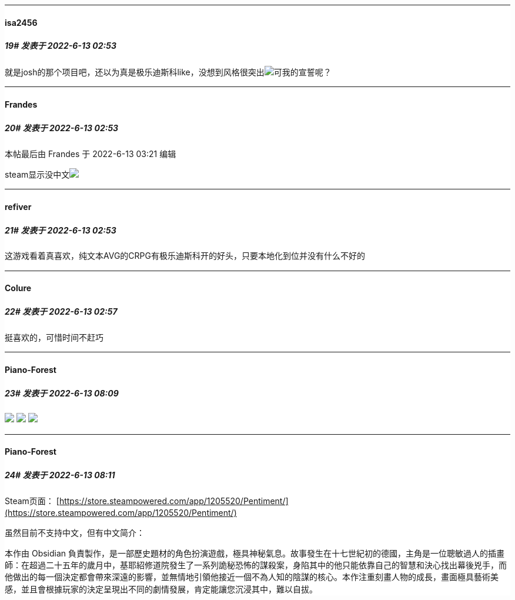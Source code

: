 *****

####  isa2456  
##### 19#       发表于 2022-6-13 02:53

就是josh的那个项目吧，还以为真是极乐迪斯科like，没想到风格很突出<img src="https://static.saraba1st.com/image/smiley/face2017/118.png" referrerpolicy="no-referrer">可我的宣誓呢？

*****

####  Frandes  
##### 20#       发表于 2022-6-13 02:53

 本帖最后由 Frandes 于 2022-6-13 03:21 编辑 

steam显示没中文<img src="https://static.saraba1st.com/image/smiley/face2017/017.png" referrerpolicy="no-referrer">

*****

####  refiver  
##### 21#       发表于 2022-6-13 02:53

这游戏看着真喜欢，纯文本AVG的CRPG有极乐迪斯科开的好头，只要本地化到位并没有什么不好的

*****

####  Colure  
##### 22#       发表于 2022-6-13 02:57

挺喜欢的，可惜时间不赶巧

*****

####  Piano-Forest  
##### 23#       发表于 2022-6-13 08:09

<img src="https://p.sda1.dev/6/08879e065433d5fb0a4a1c7305ed12ee/Pentiment_2022_06-12-22_011.jpg" referrerpolicy="no-referrer">
<img src="https://p.sda1.dev/6/561db47f0dc0545e600aed097471ef8e/a8yom-fm0bx-001.jpg" referrerpolicy="no-referrer">
<img src="https://p.sda1.dev/6/7cbe1f60f1b21ff2e908cdd546007f0f/a8yom-fm0bx-002.jpg" referrerpolicy="no-referrer">

*****

####  Piano-Forest  
##### 24#       发表于 2022-6-13 08:11

Steam页面：
[https://store.steampowered.com/app/1205520/Pentiment/](https://store.steampowered.com/app/1205520/Pentiment/)

虽然目前不支持中文，但有中文简介：

本作由 Obsidian 負責製作，是一部歷史題材的角色扮演遊戲，極具神秘氣息。故事發生在十七世紀初的德國，主角是一位聰敏過人的插畫師：在超過二十五年的歲月中，基耶紹修道院發生了一系列詭秘恐怖的謀殺案，身陷其中的他只能依靠自己的智慧和決心找出幕後兇手，而他做出的每一個決定都會帶來深遠的影響，並無情地引領他接近一個不為人知的陰謀的核心。本作注重刻畫人物的成長，畫面極具藝術美感，並且會根據玩家的決定呈現出不同的劇情發展，肯定能讓您沉浸其中，難以自拔。
